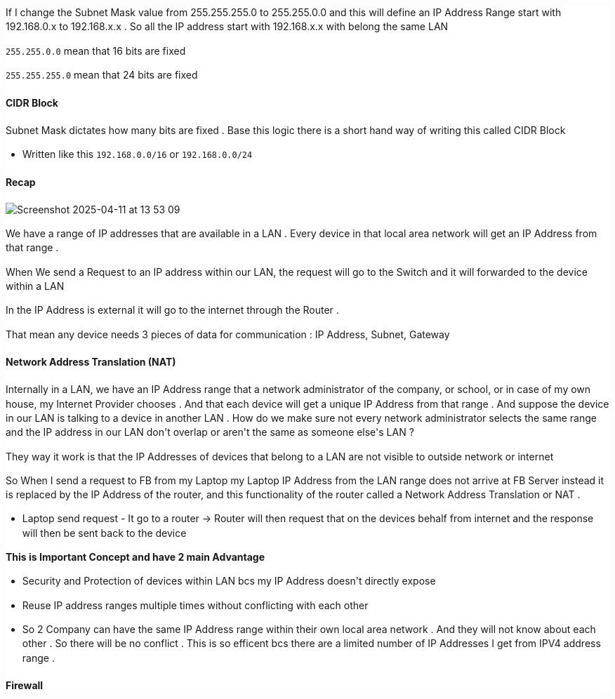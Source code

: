 If I change the Subnet Mask value from 255.255.255.0 to 255.255.0.0 and this will define an IP Address Range start with 192.168.0.x to 192.168.x.x . So all the IP address start with 192.168.x.x with belong the same LAN

`255.255.0.0` mean that 16 bits are fixed 

`255.255.255.0` mean that 24 bits are fixed 

#### CIDR Block 

Subnet Mask dictates how many bits are fixed . Base this logic there is a short hand way of writing this called CIDR Block

  - Written like this `192.168.0.0/16` or `192.168.0.0/24`

#### Recap 

<img width="600" alt="Screenshot 2025-04-11 at 13 53 09" src="https://github.com/user-attachments/assets/395097d7-0252-40df-b805-ec9e8fcebfb7" />

We have a range of IP addresses that are available in a LAN . Every device in that local area network will get an IP Address from that range . 

When We send a Request to an IP address within our LAN, the request will go to the Switch and it will forwarded to the device within a LAN 

In the IP Address is external it will go to the internet through the Router . 

That mean any device needs 3 pieces of data for communication : IP Address, Subnet, Gateway

#### Network Address Translation (NAT)

Internally in a LAN, we have an IP Address range that a network administrator of the company, or school, or in case of my own house, my Internet Provider chooses . And that each device will get a unique IP Address from that range . And suppose the device in our LAN is talking to a device in another LAN . How do we make sure not every network administrator selects the same range and the IP address in our LAN don't overlap or aren't the same as someone else's LAN ?

They way it work is that the IP Addresses of devices that belong to a LAN are not visible to outside network or internet 

So When I send a request to FB from my Laptop my Laptop IP Address from the LAN range does not arrive at FB Server instead it is replaced by the IP Address of the router, and this functionality of the router called a Network Address Translation or NAT . 

  - Laptop send request - It go to a router -> Router will then request that on the devices behalf from internet and the response will then be sent back to the device

**This is Important Concept and have 2 main Advantage**

- Security and Protection of devices within LAN bcs my IP Address doesn't directly expose

- Reuse IP address ranges multiple times without conflicting with each other

- So 2 Company can have the same IP Address range within their own local area network . And they will not know about each other . So there will be no conflict . This is so efficent bcs there are a limited number of IP Addresses I get from IPV4 address range .

#### Firewall 
